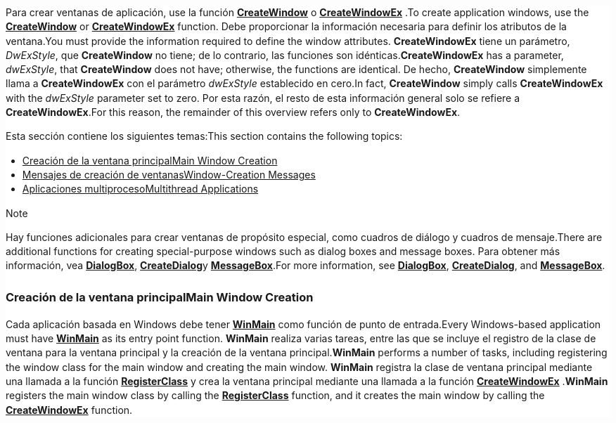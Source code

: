 <span data-ttu-id="8087f-302">Para crear ventanas de aplicación, use la función [**CreateWindow**](/windows/win32/api/winuser/nf-winuser-createwindowa) o [**CreateWindowEx**](/windows/win32/api/winuser/nf-winuser-createwindowexa) .</span><span class="sxs-lookup"><span data-stu-id="8087f-302">To create application windows, use the [**CreateWindow**](/windows/win32/api/winuser/nf-winuser-createwindowa) or [**CreateWindowEx**](/windows/win32/api/winuser/nf-winuser-createwindowexa) function.</span></span> <span data-ttu-id="8087f-303">Debe proporcionar la información necesaria para definir los atributos de la ventana.</span><span class="sxs-lookup"><span data-stu-id="8087f-303">You must provide the information required to define the window attributes.</span></span> <span data-ttu-id="8087f-304">**CreateWindowEx** tiene un parámetro, *DwExStyle*, que **CreateWindow** no tiene; de lo contrario, las funciones son idénticas.</span><span class="sxs-lookup"><span data-stu-id="8087f-304">**CreateWindowEx** has a parameter, *dwExStyle*, that **CreateWindow** does not have; otherwise, the functions are identical.</span></span> <span data-ttu-id="8087f-305">De hecho, **CreateWindow** simplemente llama a **CreateWindowEx** con el parámetro *dwExStyle* establecido en cero.</span><span class="sxs-lookup"><span data-stu-id="8087f-305">In fact, **CreateWindow** simply calls **CreateWindowEx** with the *dwExStyle* parameter set to zero.</span></span> <span data-ttu-id="8087f-306">Por esta razón, el resto de esta información general solo se refiere a **CreateWindowEx**.</span><span class="sxs-lookup"><span data-stu-id="8087f-306">For this reason, the remainder of this overview refers only to **CreateWindowEx**.</span></span>

<span data-ttu-id="8087f-307">Esta sección contiene los siguientes temas:</span><span class="sxs-lookup"><span data-stu-id="8087f-307">This section contains the following topics:</span></span>

-   [<span data-ttu-id="8087f-308">Creación de la ventana principal</span><span class="sxs-lookup"><span data-stu-id="8087f-308">Main Window Creation</span></span>](#main-window-creation)
-   [<span data-ttu-id="8087f-309">Mensajes de creación de ventanas</span><span class="sxs-lookup"><span data-stu-id="8087f-309">Window-Creation Messages</span></span>](#window-creation-messages)
-   [<span data-ttu-id="8087f-310">Aplicaciones multiproceso</span><span class="sxs-lookup"><span data-stu-id="8087f-310">Multithread Applications</span></span>](#multithread-applications)

> [!Note]  
> <span data-ttu-id="8087f-311">Hay funciones adicionales para crear ventanas de propósito especial, como cuadros de diálogo y cuadros de mensaje.</span><span class="sxs-lookup"><span data-stu-id="8087f-311">There are additional functions for creating special-purpose windows such as dialog boxes and message boxes.</span></span> <span data-ttu-id="8087f-312">Para obtener más información, vea [**DialogBox**](/windows/desktop/api/winuser/nf-winuser-dialogboxa), [**CreateDialog**](/windows/desktop/api/winuser/nf-winuser-createdialoga)y [**MessageBox**](/windows/desktop/api/winuser/nf-winuser-messagebox).</span><span class="sxs-lookup"><span data-stu-id="8087f-312">For more information, see [**DialogBox**](/windows/desktop/api/winuser/nf-winuser-dialogboxa), [**CreateDialog**](/windows/desktop/api/winuser/nf-winuser-createdialoga), and [**MessageBox**](/windows/desktop/api/winuser/nf-winuser-messagebox).</span></span>

 

### <a name="main-window-creation"></a><span data-ttu-id="8087f-313">Creación de la ventana principal</span><span class="sxs-lookup"><span data-stu-id="8087f-313">Main Window Creation</span></span>

<span data-ttu-id="8087f-314">Cada aplicación basada en Windows debe tener [**WinMain**](/windows/win32/api/winbase/nf-winbase-winmain) como función de punto de entrada.</span><span class="sxs-lookup"><span data-stu-id="8087f-314">Every Windows-based application must have [**WinMain**](/windows/win32/api/winbase/nf-winbase-winmain) as its entry point function.</span></span> <span data-ttu-id="8087f-315">**WinMain** realiza varias tareas, entre las que se incluye el registro de la clase de ventana para la ventana principal y la creación de la ventana principal.</span><span class="sxs-lookup"><span data-stu-id="8087f-315">**WinMain** performs a number of tasks, including registering the window class for the main window and creating the main window.</span></span> <span data-ttu-id="8087f-316">**WinMain** registra la clase de ventana principal mediante una llamada a la función [**RegisterClass**](/windows/win32/api/winuser/nf-winuser-registerclassa) y crea la ventana principal mediante una llamada a la función [**CreateWindowEx**](/windows/win32/api/winuser/nf-winuser-createwindowexa) .</span><span class="sxs-lookup"><span data-stu-id="8087f-316">**WinMain** registers the main window class by calling the [**RegisterClass**](/windows/win32/api/winuser/nf-winuser-registerclassa) function, and it creates the main window by calling the [**CreateWindowEx**](/windows/win32/api/winuser/nf-winuser-createwindowexa) function.</span></span>
